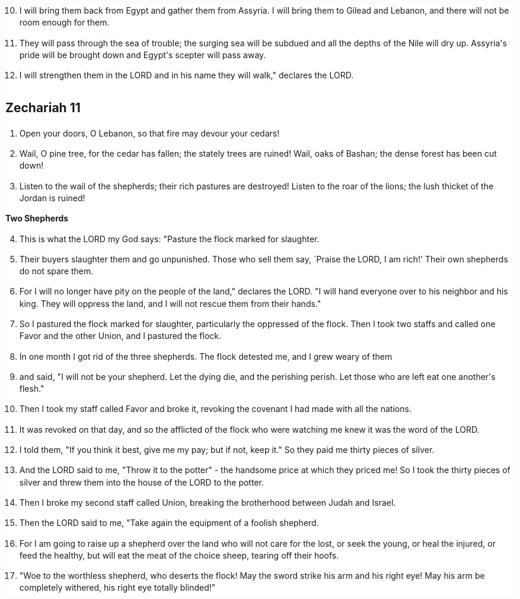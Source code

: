 10. I will bring them back from Egypt and gather them from Assyria. I will bring them to Gilead and Lebanon, and there will not be room enough for them.

11. They will pass through the sea of trouble; the surging sea will be subdued and all the depths of the Nile will dry up. Assyria's pride will be brought down and Egypt's scepter will pass away.

12. I will strengthen them in the LORD and in his name they will walk," declares the LORD.

## Zechariah 11

1. Open your doors, O Lebanon, so that fire may devour your cedars!

2. Wail, O pine tree, for the cedar has fallen; the stately trees are ruined! Wail, oaks of Bashan; the dense forest has been cut down!

3. Listen to the wail of the shepherds; their rich pastures are destroyed! Listen to the roar of the lions; the lush thicket of the Jordan is ruined!

__Two Shepherds__

4. This is what the LORD my God says: "Pasture the flock marked for slaughter.

5. Their buyers slaughter them and go unpunished. Those who sell them say, `Praise the LORD, I am rich!' Their own shepherds do not spare them.

6. For I will no longer have pity on the people of the land," declares the LORD. "I will hand everyone over to his neighbor and his king. They will oppress the land, and I will not rescue them from their hands."

7. So I pastured the flock marked for slaughter, particularly the oppressed of the flock. Then I took two staffs and called one Favor and the other Union, and I pastured the flock.

8. In one month I got rid of the three shepherds. The flock detested me, and I grew weary of them

9. and said, "I will not be your shepherd. Let the dying die, and the perishing perish. Let those who are left eat one another's flesh."

10. Then I took my staff called Favor and broke it, revoking the covenant I had made with all the nations.

11. It was revoked on that day, and so the afflicted of the flock who were watching me knew it was the word of the LORD.

12. I told them, "If you think it best, give me my pay; but if not, keep it." So they paid me thirty pieces of silver.

13. And the LORD said to me, "Throw it to the potter" - the handsome price at which they priced me! So I took the thirty pieces of silver and threw them into the house of the LORD to the potter.

14. Then I broke my second staff called Union, breaking the brotherhood between Judah and Israel.

15. Then the LORD said to me, "Take again the equipment of a foolish shepherd.

16. For I am going to raise up a shepherd over the land who will not care for the lost, or seek the young, or heal the injured, or feed the healthy, but will eat the meat of the choice sheep, tearing off their hoofs.

17. "Woe to the worthless shepherd, who deserts the flock! May the sword strike his arm and his right eye! May his arm be completely withered, his right eye totally blinded!"
